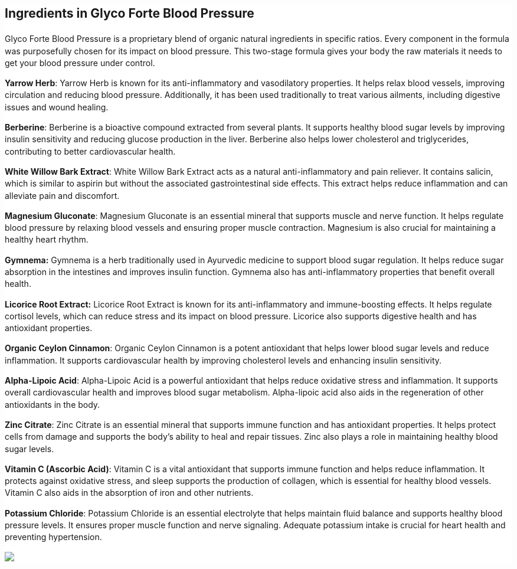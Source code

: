 **Ingredients in Glyco Forte Blood Pressure**
---------------------------------------------

Glyco Forte Blood Pressure is a proprietary blend of organic natural ingredients in specific ratios. Every component in the formula was purposefully chosen for its impact on blood pressure. This two-stage formula gives your body the raw materials it needs to get your blood pressure under control.

**Yarrow Herb**: Yarrow Herb is known for its anti-inflammatory and vasodilatory properties. It helps relax blood vessels, improving circulation and reducing blood pressure. Additionally, it has been used traditionally to treat various ailments, including digestive issues and wound healing.

**Berberine**: Berberine is a bioactive compound extracted from several plants. It supports healthy blood sugar levels by improving insulin sensitivity and reducing glucose production in the liver. Berberine also helps lower cholesterol and triglycerides, contributing to better cardiovascular health.

**White Willow Bark Extract**: White Willow Bark Extract acts as a natural anti-inflammatory and pain reliever. It contains salicin, which is similar to aspirin but without the associated gastrointestinal side effects. This extract helps reduce inflammation and can alleviate pain and discomfort.

**Magnesium Gluconate**: Magnesium Gluconate is an essential mineral that supports muscle and nerve function. It helps regulate blood pressure by relaxing blood vessels and ensuring proper muscle contraction. Magnesium is also crucial for maintaining a healthy heart rhythm.

**Gymnema:** Gymnema is a herb traditionally used in Ayurvedic medicine to support blood sugar regulation. It helps reduce sugar absorption in the intestines and improves insulin function. Gymnema also has anti-inflammatory properties that benefit overall health.

**Licorice Root Extract:** Licorice Root Extract is known for its anti-inflammatory and immune-boosting effects. It helps regulate cortisol levels, which can reduce stress and its impact on blood pressure. Licorice also supports digestive health and has antioxidant properties.

**Organic Ceylon Cinnamon**: Organic Ceylon Cinnamon is a potent antioxidant that helps lower blood sugar levels and reduce inflammation. It supports cardiovascular health by improving cholesterol levels and enhancing insulin sensitivity.

**Alpha-Lipoic Acid**: Alpha-Lipoic Acid is a powerful antioxidant that helps reduce oxidative stress and inflammation. It supports overall cardiovascular health and improves blood sugar metabolism. Alpha-lipoic acid also aids in the regeneration of other antioxidants in the body.

**Zinc Citrate**: Zinc Citrate is an essential mineral that supports immune function and has antioxidant properties. It helps protect cells from damage and supports the body’s ability to heal and repair tissues. Zinc also plays a role in maintaining healthy blood sugar levels.

**Vitamin C (Ascorbic Acid)**: Vitamin C is a vital antioxidant that supports immune function and helps reduce inflammation. It protects against oxidative stress, and sleep supports the production of collagen, which is essential for healthy blood vessels. Vitamin C also aids in the absorption of iron and other nutrients.

**Potassium Chloride**: Potassium Chloride is an essential electrolyte that helps maintain fluid balance and supports healthy blood pressure levels. It ensures proper muscle function and nerve signaling. Adequate potassium intake is crucial for heart health and preventing hypertension.

[![](https://blogger.googleusercontent.com/img/b/R29vZ2xl/AVvXsEhWBb4kJf7S_Qtw86-gPowVSTbv5e2Y1yZs99bqFFPdUD62IEOmNg9KyY_LGAw3IHyjqAxE96KVt9GTxPNmE0P5AY-bcojfMQzYDZfOEu0a5cLSlh6F1v19V1XB0cjg_9j66A0Ob5xQQ68PVRkzLjWLl9pVyMhHXI9kztHe-Wm-IzgBEJDSB1XIaHSOvWYw/w640-h346/Glyco%20Forte%20Blood%20Pressure%205.jpg)](https://www.healthsupplement24x7.com/get-glyco-forte-blood-pressure)
